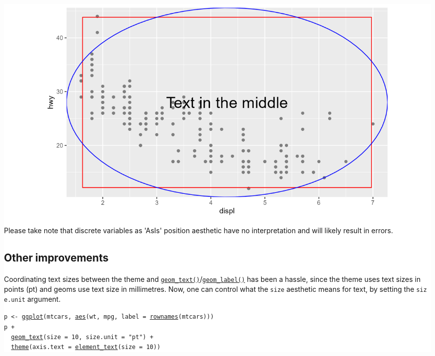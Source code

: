 <img src="figs/asis_annotation-1.png" alt="Scatterplot of engine displacement versus highway miles per gallon. The plot has a red rectangle slightly smaller than the panel, a blue circle touching the panel edges and text in the middle that reads: 'text in the middle'." width="700px" style="display: block; margin: auto;" />

</div>

Please take note that discrete variables as 'AsIs' position aesthetic have no interpretation and will likely result in errors.

## Other improvements

Coordinating text sizes between the theme and [`geom_text()`](https://ggplot2.tidyverse.org/reference/geom_text.html)/[`geom_label()`](https://ggplot2.tidyverse.org/reference/geom_text.html) has been a hassle, since the theme uses text sizes in points (pt) and geoms use text size in millimetres. Now, one can control what the `size` aesthetic means for text, by setting the `size.unit` argument.

<div class="highlight">

<pre class='chroma'><code class='language-r' data-lang='r'><span><span class='nv'>p</span> <span class='o'>&lt;-</span> <span class='nf'><a href='https://ggplot2.tidyverse.org/reference/ggplot.html'>ggplot</a></span><span class='o'>(</span><span class='nv'>mtcars</span>, <span class='nf'><a href='https://ggplot2.tidyverse.org/reference/aes.html'>aes</a></span><span class='o'>(</span><span class='nv'>wt</span>, <span class='nv'>mpg</span>, label <span class='o'>=</span> <span class='nf'><a href='https://rdrr.io/r/base/colnames.html'>rownames</a></span><span class='o'>(</span><span class='nv'>mtcars</span><span class='o'>)</span><span class='o'>)</span><span class='o'>)</span></span>
<span><span class='nv'>p</span> <span class='o'>+</span></span>
<span>  <span class='nf'><a href='https://ggplot2.tidyverse.org/reference/geom_text.html'>geom_text</a></span><span class='o'>(</span>size <span class='o'>=</span> <span class='m'>10</span>, size.unit <span class='o'>=</span> <span class='s'>"pt"</span><span class='o'>)</span> <span class='o'>+</span></span>
<span>  <span class='nf'><a href='https://ggplot2.tidyverse.org/reference/theme.html'>theme</a></span><span class='o'>(</span>axis.text <span class='o'>=</span> <span class='nf'><a href='https://ggplot2.tidyverse.org/reference/element.html'>element_text</a></span><span class='o'>(</span>size <span class='o'>=</span> <span class='m'>10</span><span class='o'>)</span><span class='o'>)</span></span>
</code></pre>